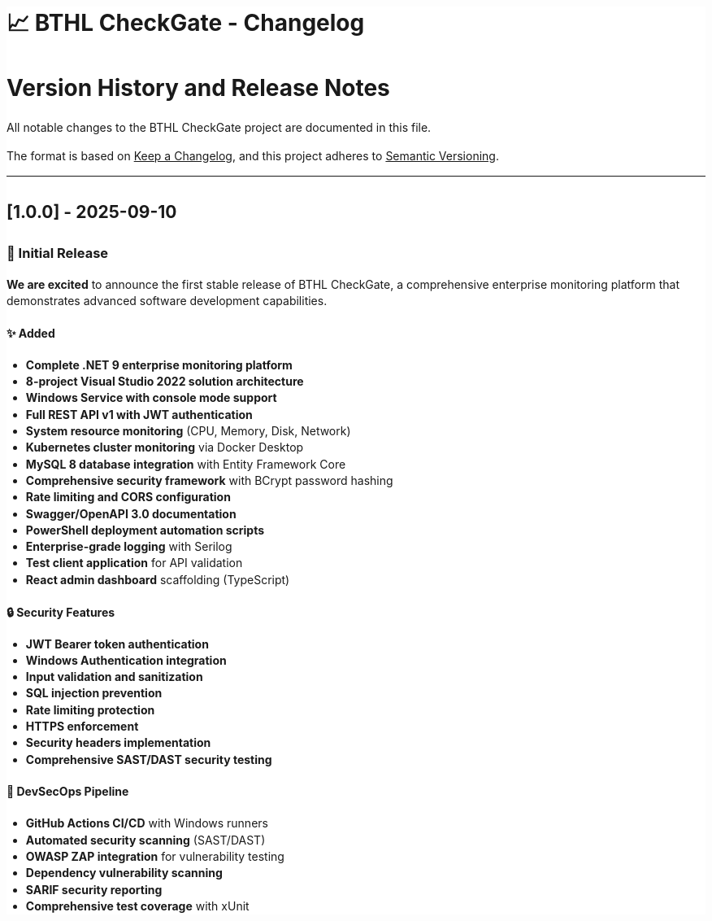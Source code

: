 # 📈 BTHL CheckGate - Changelog
# Version History and Release Notes

All notable changes to the BTHL CheckGate project are documented in this file.

The format is based on [Keep a Changelog](https://keepachangelog.com/en/1.0.0/),
and this project adheres to [Semantic Versioning](https://semver.org/spec/v2.0.0.html).

---

## [1.0.0] - 2025-09-10

### 🎉 Initial Release

**We are excited** to announce the first stable release of BTHL CheckGate, a comprehensive enterprise monitoring platform that demonstrates advanced software development capabilities.

#### ✨ Added
- **Complete .NET 9 enterprise monitoring platform**
- **8-project Visual Studio 2022 solution architecture**
- **Windows Service with console mode support**
- **Full REST API v1 with JWT authentication**
- **System resource monitoring** (CPU, Memory, Disk, Network)
- **Kubernetes cluster monitoring** via Docker Desktop
- **MySQL 8 database integration** with Entity Framework Core
- **Comprehensive security framework** with BCrypt password hashing
- **Rate limiting and CORS configuration**
- **Swagger/OpenAPI 3.0 documentation**
- **PowerShell deployment automation scripts**
- **Enterprise-grade logging** with Serilog
- **Test client application** for API validation
- **React admin dashboard** scaffolding (TypeScript)

#### 🔒 Security Features
- **JWT Bearer token authentication**
- **Windows Authentication integration**
- **Input validation and sanitization**
- **SQL injection prevention**
- **Rate limiting protection**
- **HTTPS enforcement**
- **Security headers implementation**
- **Comprehensive SAST/DAST security testing**

#### 🚀 DevSecOps Pipeline
- **GitHub Actions CI/CD** with Windows runners
- **Automated security scanning** (SAST/DAST)
- **OWASP ZAP integration** for vulnerability testing
- **Dependency vulnerability scanning**
- **SARIF security reporting**
- **Comprehensive test coverage** with xUnit
